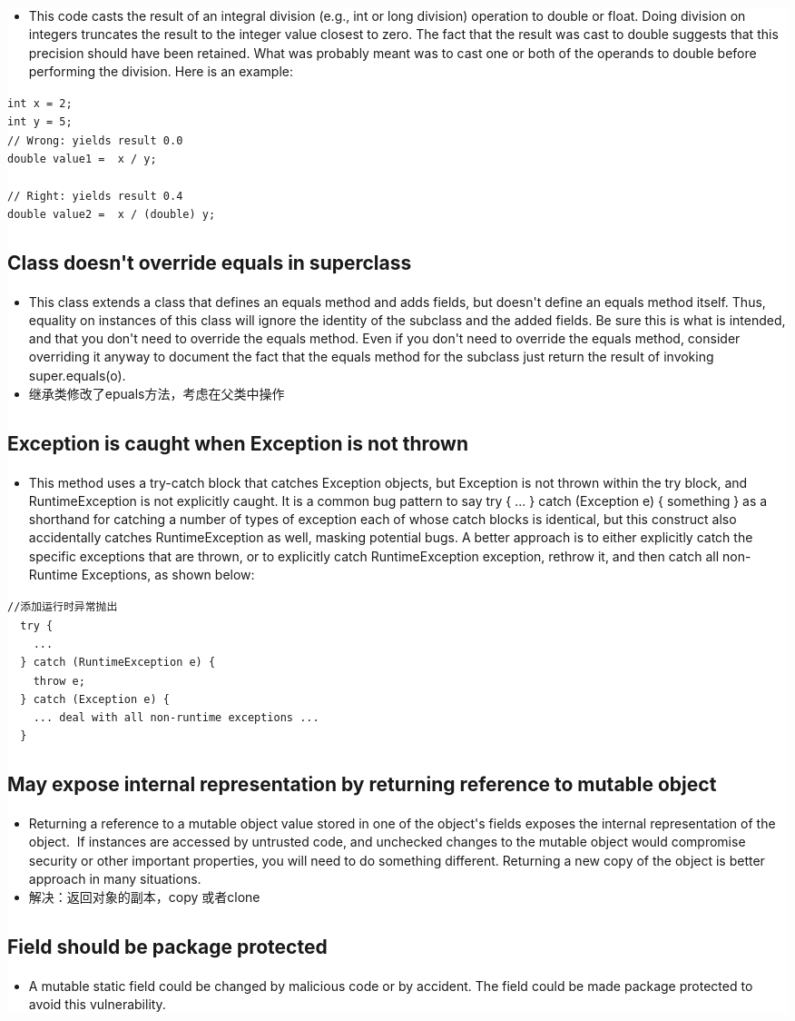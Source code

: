 - This code casts the result of an integral division (e.g., int or long division) operation to double or float. Doing division on integers truncates the result to the integer value closest to zero. The fact that the result was cast to double suggests that this precision should have been retained. What was probably meant was to cast one or both of the operands to double before performing the division. Here is an example:
```
int x = 2;
int y = 5;
// Wrong: yields result 0.0
double value1 =  x / y;

// Right: yields result 0.4
double value2 =  x / (double) y;
```  
## Class doesn't override equals in superclass
- This class extends a class that defines an equals method and adds fields, but doesn't define an equals method itself. Thus, equality on instances of this class will ignore the identity of the subclass and the added fields. Be sure this is what is intended, and that you don't need to override the equals method. Even if you don't need to override the equals method, consider overriding it anyway to document the fact that the equals method for the subclass just return the result of invoking super.equals(o).
- 继承类修改了epuals方法，考虑在父类中操作

## Exception is caught when Exception is not thrown
- This method uses a try-catch block that catches Exception objects, but Exception is not thrown within the try block, and RuntimeException is not explicitly caught. It is a common bug pattern to say try { ... } catch (Exception e) { something } as a shorthand for catching a number of types of exception each of whose catch blocks is identical, but this construct also accidentally catches RuntimeException as well, masking potential bugs.
A better approach is to either explicitly catch the specific exceptions that are thrown, or to explicitly catch RuntimeException exception, rethrow it, and then catch all non-Runtime Exceptions, as shown below:
```
//添加运行时异常抛出
  try {
    ...
  } catch (RuntimeException e) {
    throw e;
  } catch (Exception e) {
    ... deal with all non-runtime exceptions ...
  }
```

## May expose internal representation by returning reference to mutable object
- Returning a reference to a mutable object value stored in one of the object's fields exposes the internal representation of the object.  If instances are accessed by untrusted code, and unchecked changes to the mutable object would compromise security or other important properties, you will need to do something different. Returning a new copy of the object is better approach in many situations.
- 解决：返回对象的副本，copy 或者clone
## Field should be package protected
- A mutable static field could be changed by malicious code or by accident. The field could be made package protected to avoid this vulnerability.
